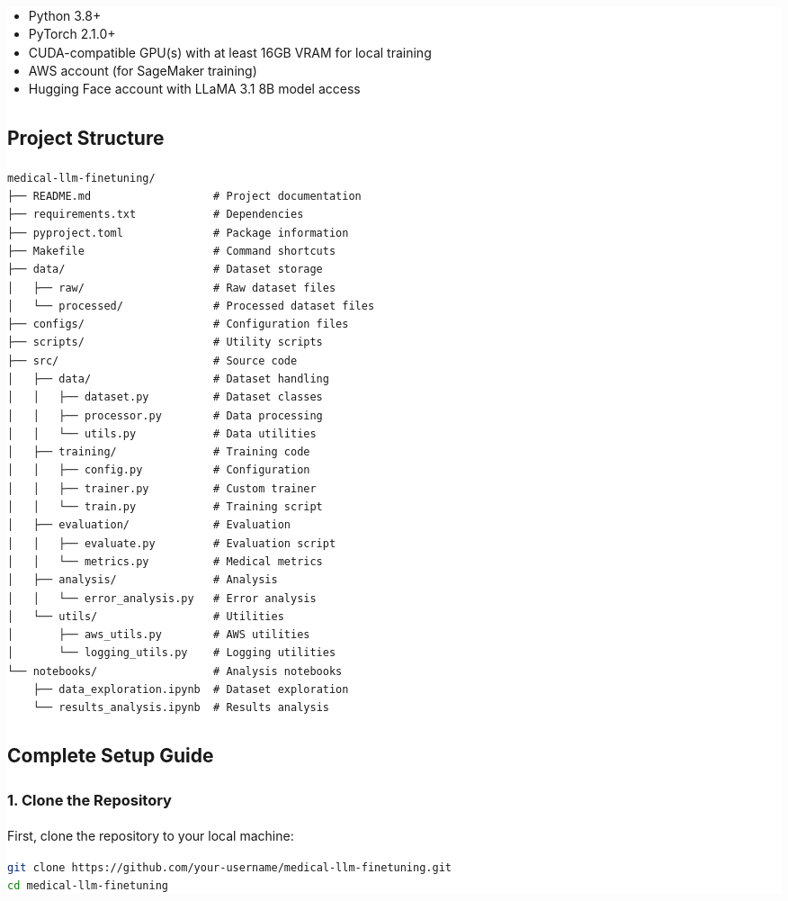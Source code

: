 - Python 3.8+
- PyTorch 2.1.0+
- CUDA-compatible GPU(s) with at least 16GB VRAM for local training
- AWS account (for SageMaker training)
- Hugging Face account with LLaMA 3.1 8B model access

## Project Structure

```
medical-llm-finetuning/
├── README.md                   # Project documentation
├── requirements.txt            # Dependencies
├── pyproject.toml              # Package information
├── Makefile                    # Command shortcuts
├── data/                       # Dataset storage
│   ├── raw/                    # Raw dataset files
│   └── processed/              # Processed dataset files
├── configs/                    # Configuration files
├── scripts/                    # Utility scripts
├── src/                        # Source code
│   ├── data/                   # Dataset handling
│   │   ├── dataset.py          # Dataset classes
│   │   ├── processor.py        # Data processing
│   │   └── utils.py            # Data utilities
│   ├── training/               # Training code
│   │   ├── config.py           # Configuration
│   │   ├── trainer.py          # Custom trainer
│   │   └── train.py            # Training script
│   ├── evaluation/             # Evaluation
│   │   ├── evaluate.py         # Evaluation script
│   │   └── metrics.py          # Medical metrics
│   ├── analysis/               # Analysis
│   │   └── error_analysis.py   # Error analysis
│   └── utils/                  # Utilities
│       ├── aws_utils.py        # AWS utilities
│       └── logging_utils.py    # Logging utilities
└── notebooks/                  # Analysis notebooks
    ├── data_exploration.ipynb  # Dataset exploration
    └── results_analysis.ipynb  # Results analysis
```

## Complete Setup Guide

### 1. Clone the Repository

First, clone the repository to your local machine:

```bash
git clone https://github.com/your-username/medical-llm-finetuning.git
cd medical-llm-finetuning
```
